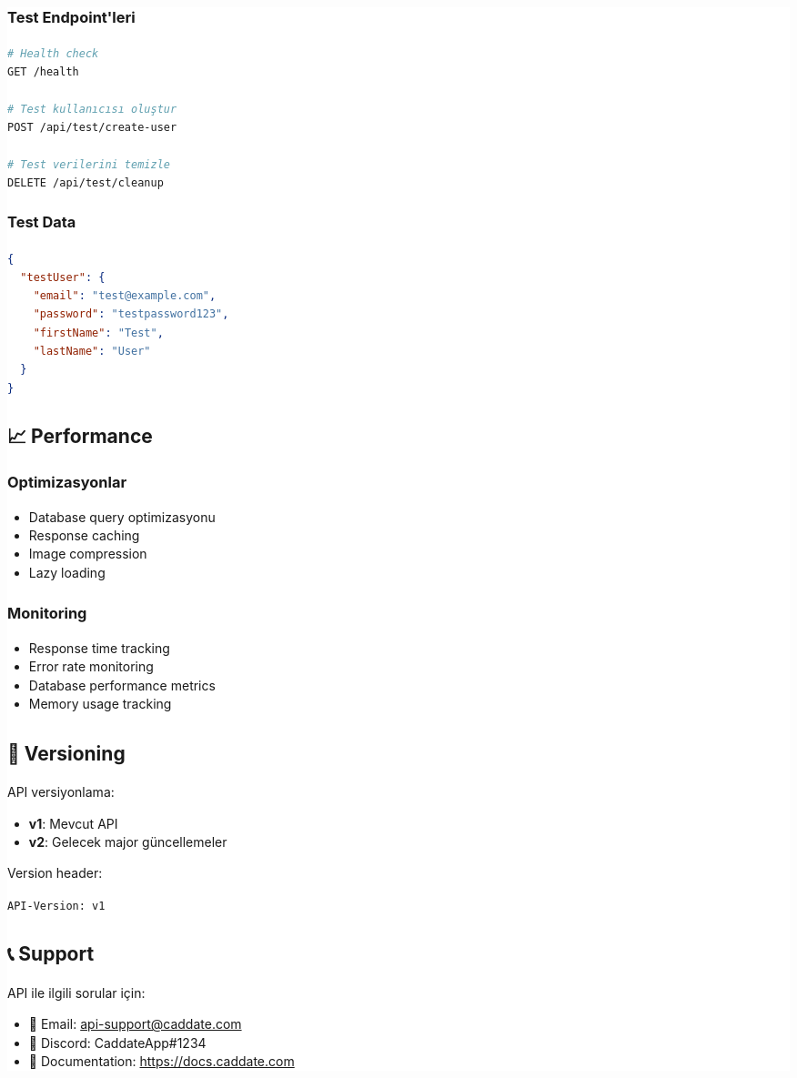 ### Test Endpoint'leri

```bash
# Health check
GET /health

# Test kullanıcısı oluştur
POST /api/test/create-user

# Test verilerini temizle
DELETE /api/test/cleanup
```

### Test Data

```json
{
  "testUser": {
    "email": "test@example.com",
    "password": "testpassword123",
    "firstName": "Test",
    "lastName": "User"
  }
}
```

## 📈 Performance

### Optimizasyonlar

- Database query optimizasyonu
- Response caching
- Image compression
- Lazy loading

### Monitoring

- Response time tracking
- Error rate monitoring
- Database performance metrics
- Memory usage tracking

## 🔄 Versioning

API versiyonlama:

- **v1**: Mevcut API
- **v2**: Gelecek major güncellemeler

Version header:
```
API-Version: v1
```

## 📞 Support

API ile ilgili sorular için:

- 📧 Email: api-support@caddate.com
- 📱 Discord: CaddateApp#1234
- 📖 Documentation: https://docs.caddate.com
